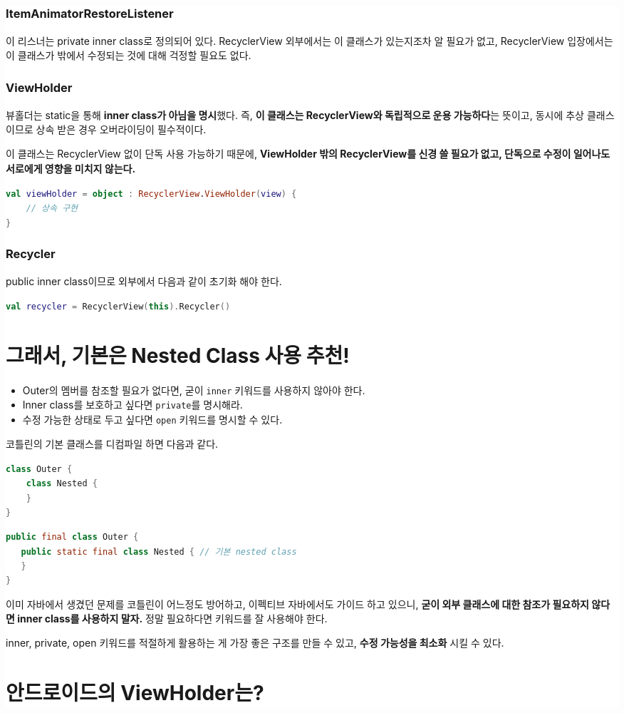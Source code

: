 ### ItemAnimatorRestoreListener

이 리스너는 private inner class로 정의되어 있다. RecyclerView 외부에서는 이 클래스가 있는지조차 알 필요가 없고, RecyclerView 입장에서는 이 클래스가 밖에서 수정되는 것에 대해 걱정할 필요도 없다. 

### ViewHolder

뷰홀더는 static을 통해 **inner class가 아님을 명시**했다. 즉, **이 클래스는 RecyclerView와 독립적으로 운용 가능하다**는 뜻이고, 동시에 추상 클래스이므로 상속 받은 경우 오버라이딩이 필수적이다. 

이 클래스는 RecyclerView 없이 단독 사용 가능하기 때문에, **ViewHolder 밖의 RecyclerView를 신경 쓸 필요가 없고, 단독으로 수정이 일어나도 서로에게 영향을 미치지 않는다.** 

```kotlin
val viewHolder = object : RecyclerView.ViewHolder(view) {
    // 상속 구현
}
```

### Recycler

public inner class이므로 외부에서 다음과 같이 초기화 해야 한다. 

```kotlin
val recycler = RecyclerView(this).Recycler()
```

# 그래서, 기본은 Nested Class 사용 추천!

- Outer의 멤버를 참조할 필요가 없다면, 굳이 `inner` 키워드를 사용하지 않아야 한다.
- Inner class를 보호하고 싶다면 `private`를 명시해라.
- 수정 가능한 상태로 두고 싶다면 `open` 키워드를 명시할 수 있다.

코틀린의 기본 클래스를 디컴파일 하면 다음과 같다. 

```kotlin
class Outer {
    class Nested {
    }
}
```

```java
public final class Outer {
   public static final class Nested { // 기본 nested class 
   }
}
```

이미 자바에서 생겼던 문제를 코틀린이 어느정도 방어하고, 이펙티브 자바에서도 가이드 하고 있으니, **굳이 외부 클래스에 대한 참조가 필요하지 않다면 inner class를 사용하지 말자.** 정말 필요하다면 키워드를 잘 사용해야 한다. 

inner, private, open 키워드를 적절하게 활용하는 게 가장 좋은 구조를 만들 수 있고, **수정 가능성을 최소화** 시킬 수 있다.

# 안드로이드의 ViewHolder는?

